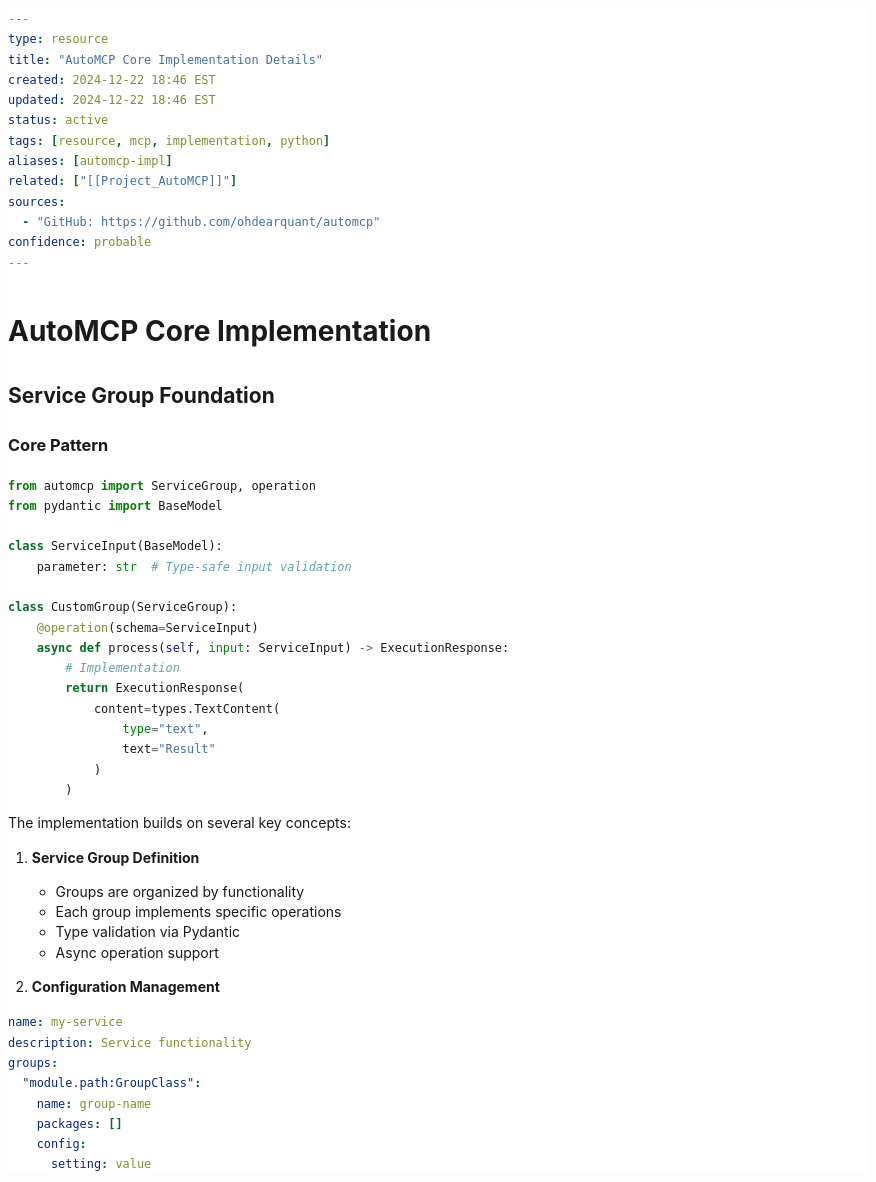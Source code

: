 ```yaml
---
type: resource
title: "AutoMCP Core Implementation Details"
created: 2024-12-22 18:46 EST
updated: 2024-12-22 18:46 EST
status: active
tags: [resource, mcp, implementation, python]
aliases: [automcp-impl]
related: ["[[Project_AutoMCP]]"]
sources:
  - "GitHub: https://github.com/ohdearquant/automcp"
confidence: probable
---
```


# AutoMCP Core Implementation

## Service Group Foundation

### Core Pattern
```python
from automcp import ServiceGroup, operation
from pydantic import BaseModel

class ServiceInput(BaseModel):
    parameter: str  # Type-safe input validation
    
class CustomGroup(ServiceGroup):
    @operation(schema=ServiceInput)
    async def process(self, input: ServiceInput) -> ExecutionResponse:
        # Implementation
        return ExecutionResponse(
            content=types.TextContent(
                type="text",
                text="Result"
            )
        )
```

The implementation builds on several key concepts:

1. **Service Group Definition**
   - Groups are organized by functionality
   - Each group implements specific operations
   - Type validation via Pydantic
   - Async operation support

2. **Configuration Management**
```yaml
name: my-service
description: Service functionality
groups:
  "module.path:GroupClass":
    name: group-name
    packages: []
    config:
      setting: value
```
